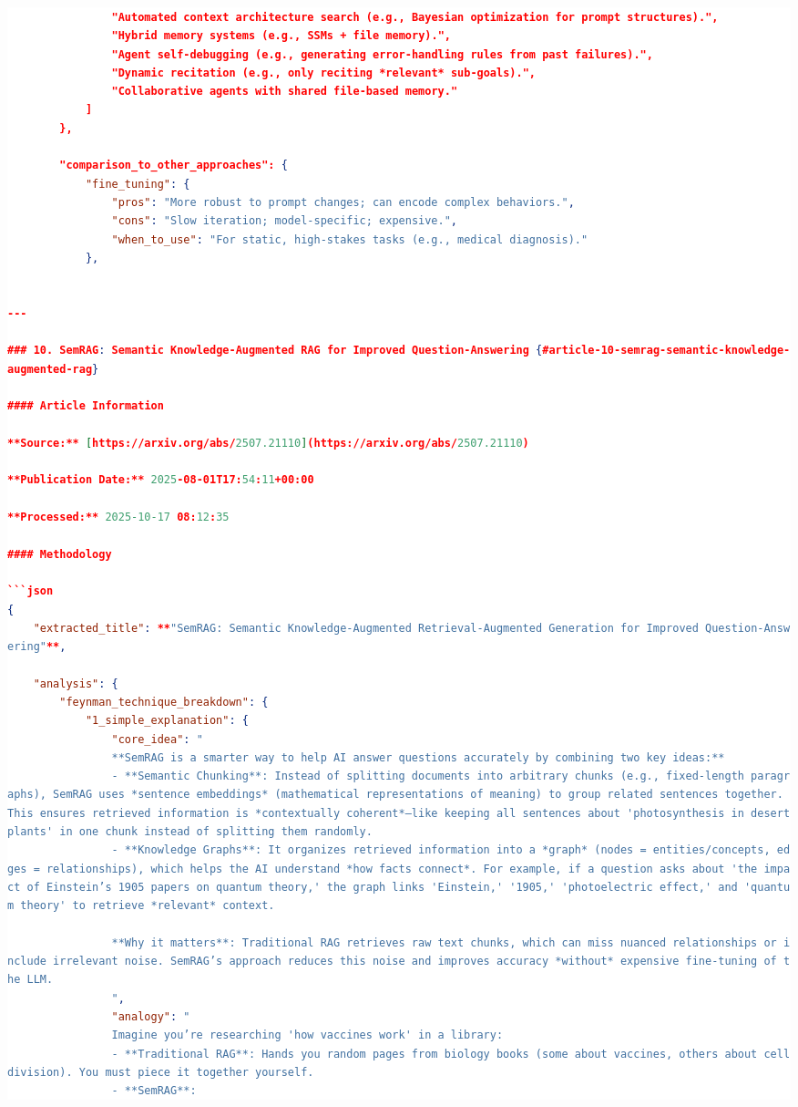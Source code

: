 ```json
                "Automated context architecture search (e.g., Bayesian optimization for prompt structures).",
                "Hybrid memory systems (e.g., SSMs + file memory).",
                "Agent self-debugging (e.g., generating error-handling rules from past failures).",
                "Dynamic recitation (e.g., only reciting *relevant* sub-goals).",
                "Collaborative agents with shared file-based memory."
            ]
        },

        "comparison_to_other_approaches": {
            "fine_tuning": {
                "pros": "More robust to prompt changes; can encode complex behaviors.",
                "cons": "Slow iteration; model-specific; expensive.",
                "when_to_use": "For static, high-stakes tasks (e.g., medical diagnosis)."
            },


---

### 10. SemRAG: Semantic Knowledge-Augmented RAG for Improved Question-Answering {#article-10-semrag-semantic-knowledge-augmented-rag}

#### Article Information

**Source:** [https://arxiv.org/abs/2507.21110](https://arxiv.org/abs/2507.21110)

**Publication Date:** 2025-08-01T17:54:11+00:00

**Processed:** 2025-10-17 08:12:35

#### Methodology

```json
{
    "extracted_title": **"SemRAG: Semantic Knowledge-Augmented Retrieval-Augmented Generation for Improved Question-Answering"**,

    "analysis": {
        "feynman_technique_breakdown": {
            "1_simple_explanation": {
                "core_idea": "
                **SemRAG is a smarter way to help AI answer questions accurately by combining two key ideas:**
                - **Semantic Chunking**: Instead of splitting documents into arbitrary chunks (e.g., fixed-length paragraphs), SemRAG uses *sentence embeddings* (mathematical representations of meaning) to group related sentences together. This ensures retrieved information is *contextually coherent*—like keeping all sentences about 'photosynthesis in desert plants' in one chunk instead of splitting them randomly.
                - **Knowledge Graphs**: It organizes retrieved information into a *graph* (nodes = entities/concepts, edges = relationships), which helps the AI understand *how facts connect*. For example, if a question asks about 'the impact of Einstein’s 1905 papers on quantum theory,' the graph links 'Einstein,' '1905,' 'photoelectric effect,' and 'quantum theory' to retrieve *relevant* context.

                **Why it matters**: Traditional RAG retrieves raw text chunks, which can miss nuanced relationships or include irrelevant noise. SemRAG’s approach reduces this noise and improves accuracy *without* expensive fine-tuning of the LLM.
                ",
                "analogy": "
                Imagine you’re researching 'how vaccines work' in a library:
                - **Traditional RAG**: Hands you random pages from biology books (some about vaccines, others about cell division). You must piece it together yourself.
                - **SemRAG**:
```